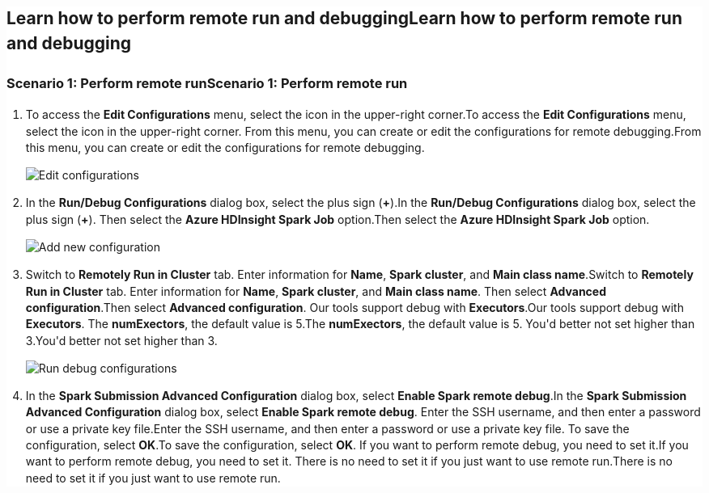 

## <a name="learn-how-to-perform-remote-run-and-debugging"></a><span data-ttu-id="5ebfd-174">Learn how to perform remote run and debugging</span><span class="sxs-lookup"><span data-stu-id="5ebfd-174">Learn how to perform remote run and debugging</span></span>
### <a name="scenario-1-perform-remote-run"></a><span data-ttu-id="5ebfd-175">Scenario 1: Perform remote run</span><span class="sxs-lookup"><span data-stu-id="5ebfd-175">Scenario 1: Perform remote run</span></span>

1. <span data-ttu-id="5ebfd-176">To access the **Edit Configurations** menu, select the icon in the upper-right corner.</span><span class="sxs-lookup"><span data-stu-id="5ebfd-176">To access the **Edit Configurations** menu, select the icon in the upper-right corner.</span></span> <span data-ttu-id="5ebfd-177">From this menu, you can create or edit the configurations for remote debugging.</span><span class="sxs-lookup"><span data-stu-id="5ebfd-177">From this menu, you can create or edit the configurations for remote debugging.</span></span>

   ![Edit configurations](./media/apache-spark-intellij-tool-debug-remotely-through-ssh/hdinsight-edit-configurations.png) 

1. <span data-ttu-id="5ebfd-179">In the **Run/Debug Configurations** dialog box, select the plus sign (**+**).</span><span class="sxs-lookup"><span data-stu-id="5ebfd-179">In the **Run/Debug Configurations** dialog box, select the plus sign (**+**).</span></span> <span data-ttu-id="5ebfd-180">Then select the **Azure HDInsight Spark Job** option.</span><span class="sxs-lookup"><span data-stu-id="5ebfd-180">Then select the **Azure HDInsight Spark Job** option.</span></span>

   ![Add new configuration](./media/apache-spark-intellij-tool-debug-remotely-through-ssh/hdinsight-add-new-Configuration.png)
1. <span data-ttu-id="5ebfd-182">Switch to **Remotely Run in Cluster** tab. Enter information for **Name**, **Spark cluster**, and **Main class name**.</span><span class="sxs-lookup"><span data-stu-id="5ebfd-182">Switch to **Remotely Run in Cluster** tab. Enter information for **Name**, **Spark cluster**, and **Main class name**.</span></span> <span data-ttu-id="5ebfd-183">Then select **Advanced configuration**.</span><span class="sxs-lookup"><span data-stu-id="5ebfd-183">Then select **Advanced configuration**.</span></span> <span data-ttu-id="5ebfd-184">Our tools support debug with **Executors**.</span><span class="sxs-lookup"><span data-stu-id="5ebfd-184">Our tools support debug with **Executors**.</span></span> <span data-ttu-id="5ebfd-185">The **numExectors**, the default value is 5.</span><span class="sxs-lookup"><span data-stu-id="5ebfd-185">The **numExectors**, the default value is 5.</span></span> <span data-ttu-id="5ebfd-186">You'd better not set higher than 3.</span><span class="sxs-lookup"><span data-stu-id="5ebfd-186">You'd better not set higher than 3.</span></span>

   ![Run debug configurations](./media/apache-spark-intellij-tool-debug-remotely-through-ssh/hdinsight-run-debug-configurations.png)

1. <span data-ttu-id="5ebfd-188">In the **Spark Submission Advanced Configuration** dialog box, select **Enable Spark remote debug**.</span><span class="sxs-lookup"><span data-stu-id="5ebfd-188">In the **Spark Submission Advanced Configuration** dialog box, select **Enable Spark remote debug**.</span></span> <span data-ttu-id="5ebfd-189">Enter the SSH username, and then enter a password or use a private key file.</span><span class="sxs-lookup"><span data-stu-id="5ebfd-189">Enter the SSH username, and then enter a password or use a private key file.</span></span> <span data-ttu-id="5ebfd-190">To save the configuration, select **OK**.</span><span class="sxs-lookup"><span data-stu-id="5ebfd-190">To save the configuration, select **OK**.</span></span> <span data-ttu-id="5ebfd-191">If you want to perform remote debug, you need to set it.</span><span class="sxs-lookup"><span data-stu-id="5ebfd-191">If you want to perform remote debug, you need to set it.</span></span> <span data-ttu-id="5ebfd-192">There is no need to set it if you just want to use remote run.</span><span class="sxs-lookup"><span data-stu-id="5ebfd-192">There is no need to set it if you just want to use remote run.</span></span>
